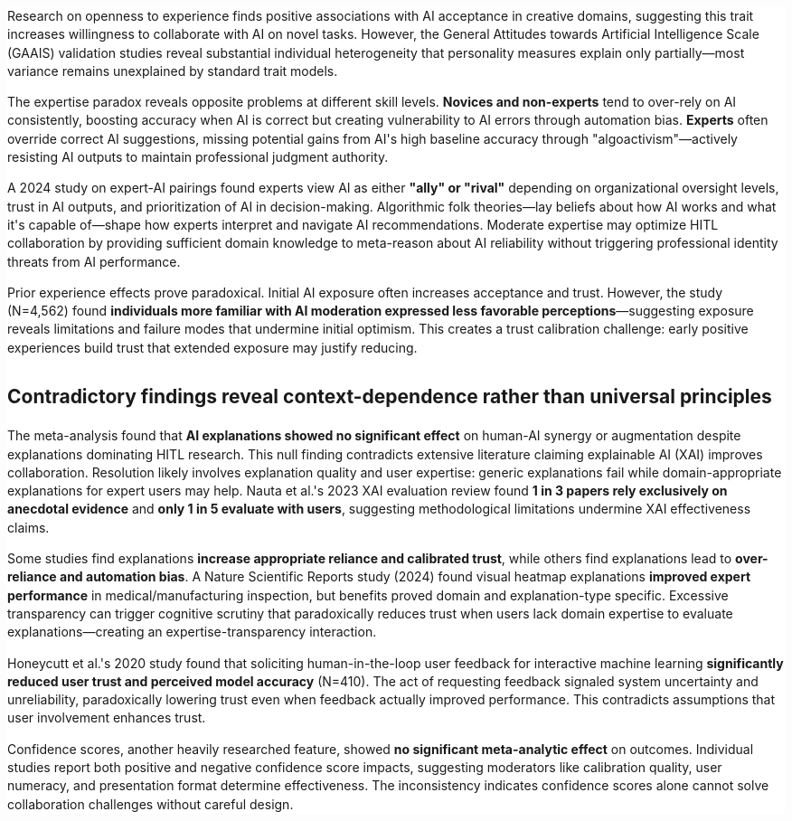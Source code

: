 Research on openness to experience finds positive associations with AI acceptance in creative domains, suggesting this trait increases willingness to collaborate with AI on novel tasks. However, the General Attitudes towards Artificial Intelligence Scale (GAAIS) validation studies reveal substantial individual heterogeneity that personality measures explain only partially—most variance remains unexplained by standard trait models.

The expertise paradox reveals opposite problems at different skill levels. **Novices and non-experts** tend to over-rely on AI consistently, boosting accuracy when AI is correct but creating vulnerability to AI errors through automation bias. **Experts** often override correct AI suggestions, missing potential gains from AI's high baseline accuracy through "algoactivism"—actively resisting AI outputs to maintain professional judgment authority.

A 2024 study on expert-AI pairings found experts view AI as either **"ally" or "rival"** depending on organizational oversight levels, trust in AI outputs, and prioritization of AI in decision-making. Algorithmic folk theories—lay beliefs about how AI works and what it's capable of—shape how experts interpret and navigate AI recommendations. Moderate expertise may optimize HITL collaboration by providing sufficient domain knowledge to meta-reason about AI reliability without triggering professional identity threats from AI performance.

Prior experience effects prove paradoxical. Initial AI exposure often increases acceptance and trust. However, the study (N=4,562) found **individuals more familiar with AI moderation expressed less favorable perceptions**—suggesting exposure reveals limitations and failure modes that undermine initial optimism. This creates a trust calibration challenge: early positive experiences build trust that extended exposure may justify reducing.

## Contradictory findings reveal context-dependence rather than universal principles

The meta-analysis found that **AI explanations showed no significant effect** on human-AI synergy or augmentation despite explanations dominating HITL research. This null finding contradicts extensive literature claiming explainable AI (XAI) improves collaboration. Resolution likely involves explanation quality and user expertise: generic explanations fail while domain-appropriate explanations for expert users may help. Nauta et al.'s 2023 XAI evaluation review found **1 in 3 papers rely exclusively on anecdotal evidence** and **only 1 in 5 evaluate with users**, suggesting methodological limitations undermine XAI effectiveness claims.

Some studies find explanations **increase appropriate reliance and calibrated trust**, while others find explanations lead to **over-reliance and automation bias**. A Nature Scientific Reports study (2024) found visual heatmap explanations **improved expert performance** in medical/manufacturing inspection, but benefits proved domain and explanation-type specific. Excessive transparency can trigger cognitive scrutiny that paradoxically reduces trust when users lack domain expertise to evaluate explanations—creating an expertise-transparency interaction.

Honeycutt et al.'s 2020 study found that soliciting human-in-the-loop user feedback for interactive machine learning **significantly reduced user trust and perceived model accuracy** (N=410). The act of requesting feedback signaled system uncertainty and unreliability, paradoxically lowering trust even when feedback actually improved performance. This contradicts assumptions that user involvement enhances trust.

Confidence scores, another heavily researched feature, showed **no significant meta-analytic effect** on outcomes. Individual studies report both positive and negative confidence score impacts, suggesting moderators like calibration quality, user numeracy, and presentation format determine effectiveness. The inconsistency indicates confidence scores alone cannot solve collaboration challenges without careful design.
